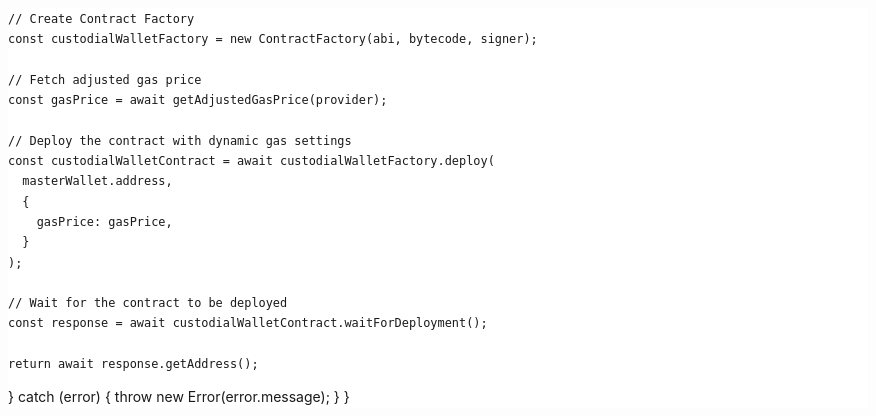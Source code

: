     // Create Contract Factory
    const custodialWalletFactory = new ContractFactory(abi, bytecode, signer);

    // Fetch adjusted gas price
    const gasPrice = await getAdjustedGasPrice(provider);

    // Deploy the contract with dynamic gas settings
    const custodialWalletContract = await custodialWalletFactory.deploy(
      masterWallet.address,
      {
        gasPrice: gasPrice,
      }
    );

    // Wait for the contract to be deployed
    const response = await custodialWalletContract.waitForDeployment();

    return await response.getAddress();
  } catch (error) {
    throw new Error(error.message);
  }
}
